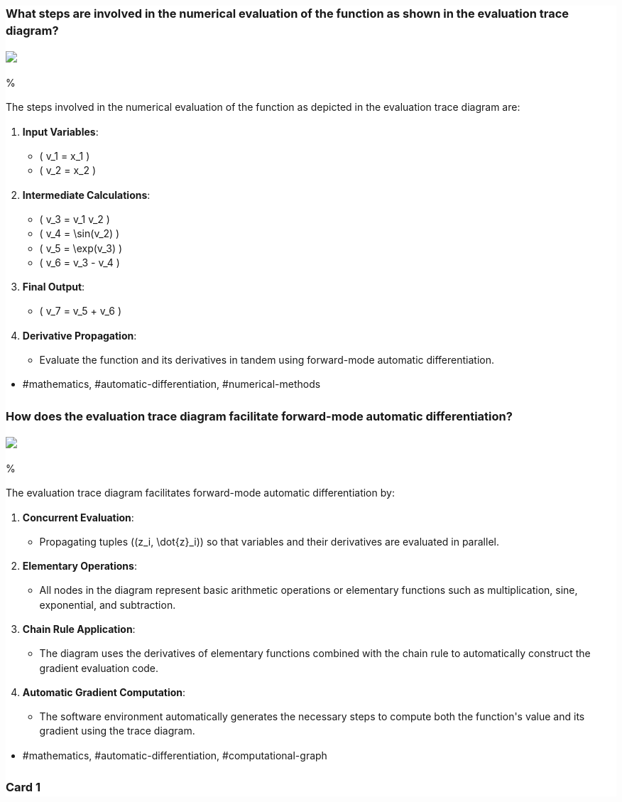 ### What steps are involved in the numerical evaluation of the function as shown in the evaluation trace diagram?

![](https://cdn.mathpix.com/cropped/2024_05_26_ff30764196e5f01f8d35g-1.jpg?height=303&width=769&top_left_y=227&top_left_x=876)

%

The steps involved in the numerical evaluation of the function as depicted in the evaluation trace diagram are:

1. **Input Variables**:
   - \( v_1 = x_1 \)
   - \( v_2 = x_2 \)

2. **Intermediate Calculations**:
   - \( v_3 = v_1 v_2 \)
   - \( v_4 = \sin(v_2) \)
   - \( v_5 = \exp(v_3) \)
   - \( v_6 = v_3 - v_4 \)

3. **Final Output**:
   - \( v_7 = v_5 + v_6 \)

4. **Derivative Propagation**:
   - Evaluate the function and its derivatives in tandem using forward-mode automatic differentiation.
   
- #mathematics, #automatic-differentiation, #numerical-methods


### How does the evaluation trace diagram facilitate forward-mode automatic differentiation?

![](https://cdn.mathpix.com/cropped/2024_05_26_ff30764196e5f01f8d35g-1.jpg?height=303&width=769&top_left_y=227&top_left_x=876)

%

The evaluation trace diagram facilitates forward-mode automatic differentiation by:

1. **Concurrent Evaluation**:
   - Propagating tuples \((z_i, \dot{z}_i)\) so that variables and their derivatives are evaluated in parallel.

2. **Elementary Operations**:
   - All nodes in the diagram represent basic arithmetic operations or elementary functions such as multiplication, sine, exponential, and subtraction.

3. **Chain Rule Application**:
   - The diagram uses the derivatives of elementary functions combined with the chain rule to automatically construct the gradient evaluation code.

4. **Automatic Gradient Computation**:
   - The software environment automatically generates the necessary steps to compute both the function's value and its gradient using the trace diagram.
   
- #mathematics, #automatic-differentiation, #computational-graph

### Card 1
